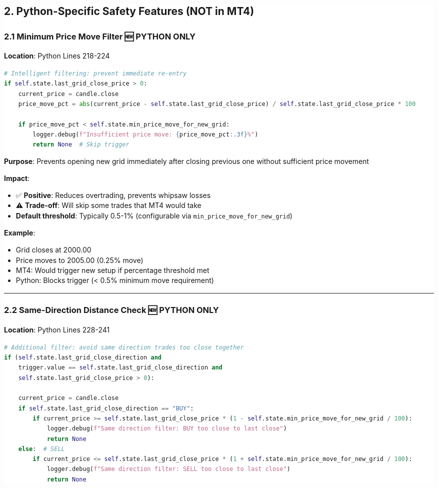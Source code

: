
## 2. Python-Specific Safety Features (NOT in MT4)

### 2.1 Minimum Price Move Filter 🆕 PYTHON ONLY

**Location**: Python Lines 218-224

```python
# Intelligent filtering: prevent immediate re-entry
if self.state.last_grid_close_price > 0:
    current_price = candle.close
    price_move_pct = abs(current_price - self.state.last_grid_close_price) / self.state.last_grid_close_price * 100
    
    if price_move_pct < self.state.min_price_move_for_new_grid:
        logger.debug(f"Insufficient price move: {price_move_pct:.3f}%")
        return None  # Skip trigger
```

**Purpose**: Prevents opening new grid immediately after closing previous one without sufficient price movement

**Impact**:
- ✅ **Positive**: Reduces overtrading, prevents whipsaw losses
- ⚠️ **Trade-off**: Will skip some trades that MT4 would take
- **Default threshold**: Typically 0.5-1% (configurable via `min_price_move_for_new_grid`)

**Example**:
- Grid closes at 2000.00
- Price moves to 2005.00 (0.25% move)
- MT4: Would trigger new setup if percentage threshold met
- Python: Blocks trigger (< 0.5% minimum move requirement)

---

### 2.2 Same-Direction Distance Check 🆕 PYTHON ONLY

**Location**: Python Lines 228-241

```python
# Additional filter: avoid same direction trades too close together
if (self.state.last_grid_close_direction and 
    trigger.value == self.state.last_grid_close_direction and
    self.state.last_grid_close_price > 0):
    
    current_price = candle.close
    if self.state.last_grid_close_direction == "BUY":
        if current_price >= self.state.last_grid_close_price * (1 - self.state.min_price_move_for_new_grid / 100):
            logger.debug(f"Same direction filter: BUY too close to last close")
            return None
    else:  # SELL
        if current_price <= self.state.last_grid_close_price * (1 + self.state.min_price_move_for_new_grid / 100):
            logger.debug(f"Same direction filter: SELL too close to last close")
            return None
```
